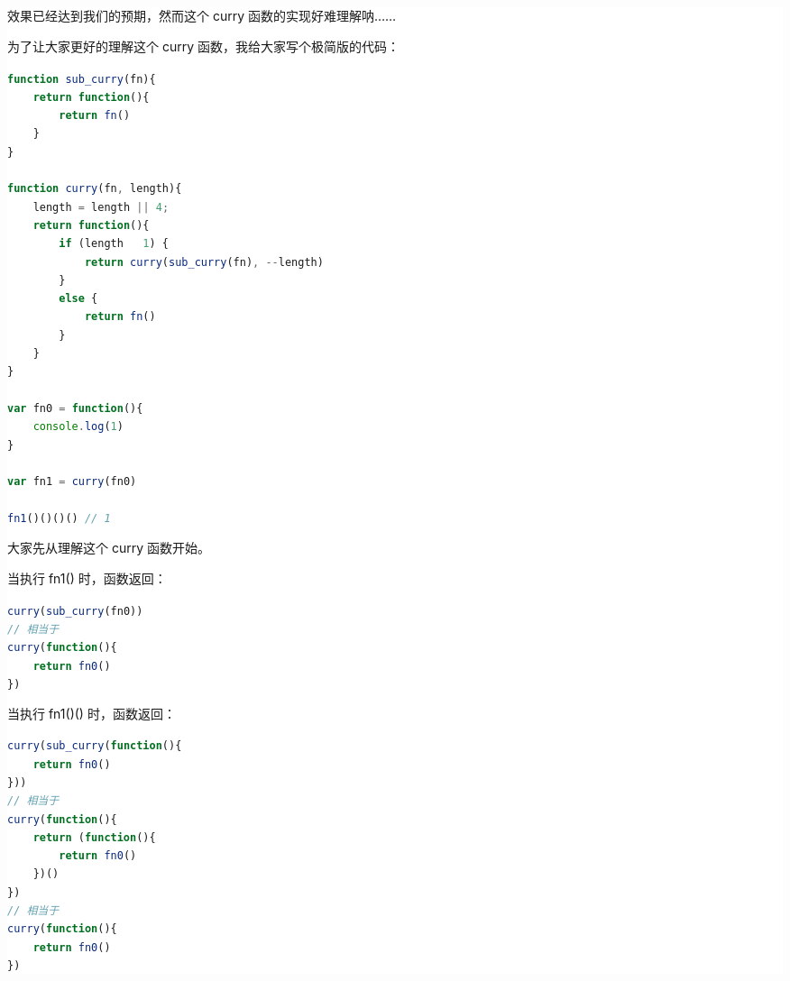   效果已经达到我们的预期，然而这个 curry 函数的实现好难理解呐……
  
  为了让大家更好的理解这个 curry 函数，我给大家写个极简版的代码：
  
  ```js
  function sub_curry(fn){
      return function(){
          return fn()
      }
  }
  
  function curry(fn, length){
      length = length || 4;
      return function(){
          if (length   1) {
              return curry(sub_curry(fn), --length)
          }
          else {
              return fn()
          }
      }
  }
  
  var fn0 = function(){
      console.log(1)
  }
  
  var fn1 = curry(fn0)
  
  fn1()()()() // 1
  ```
  
  大家先从理解这个 curry 函数开始。
  
  当执行 fn1() 时，函数返回：
  
  ```js
  curry(sub_curry(fn0))
  // 相当于
  curry(function(){
      return fn0()
  })
  ```
  
  当执行 fn1()() 时，函数返回：
  
  ```js
  curry(sub_curry(function(){
      return fn0()
  }))
  // 相当于
  curry(function(){
      return (function(){
          return fn0()
      })()
  })
  // 相当于
  curry(function(){
      return fn0()
  })
  ```
  